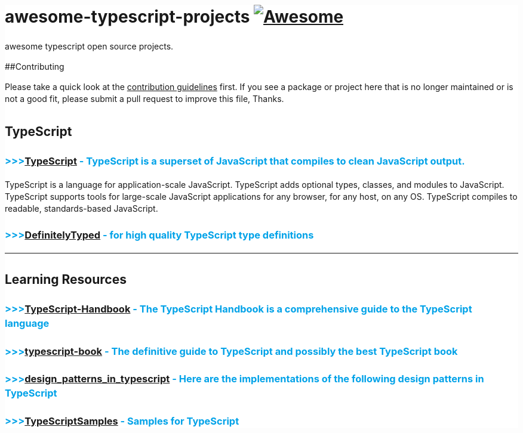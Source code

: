 # awesome-typescript-projects [![Awesome](https://cdn.rawgit.com/sindresorhus/awesome/d7305f38d29fed78fa85652e3a63e154dd8e8829/media/badge.svg)](https://github.com/sindresorhus/awesome)
awesome typescript open source projects.

##Contributing

Please take a quick look at the [contribution guidelines](/contributing.md) first. If you see a package or project here that is no longer maintained or is not a good fit, please submit a pull request to improve this file, Thanks.

## TypeScript

### <font color='00A2E8'>**>>>[TypeScript](https://github.com/Microsoft/TypeScript) - TypeScript is a superset of JavaScript that compiles to clean JavaScript output.**</font>

TypeScript is a language for application-scale JavaScript. TypeScript adds optional types, classes, and modules to JavaScript. TypeScript supports tools for large-scale JavaScript applications for any browser, for any host, on any OS. TypeScript compiles to readable, standards-based JavaScript.

### <font color='00A2E8'>**>>>[DefinitelyTyped](https://github.com/DefinitelyTyped/DefinitelyTyped) - for high quality TypeScript type definitions**</font>

-----


## Learning Resources

### <font color='00A2E8'>**>>>[TypeScript-Handbook](https://github.com/Microsoft/TypeScript-Handbook) - The TypeScript Handbook is a comprehensive guide to the TypeScript language**</font>

### <font color='00A2E8'>**>>>[typescript-book](https://github.com/basarat/typescript-book) - The definitive guide to TypeScript and possibly the best TypeScript book**</font>

### <font color='00A2E8'>**>>>[design_patterns_in_typescript](https://github.com/torokmark/design_patterns_in_typescript) - Here are the implementations of the following design patterns in TypeScript**</font>

### <font color='00A2E8'>**>>>[TypeScriptSamples](https://github.com/Microsoft/TypeScriptSamples) - Samples for TypeScript**</font>
